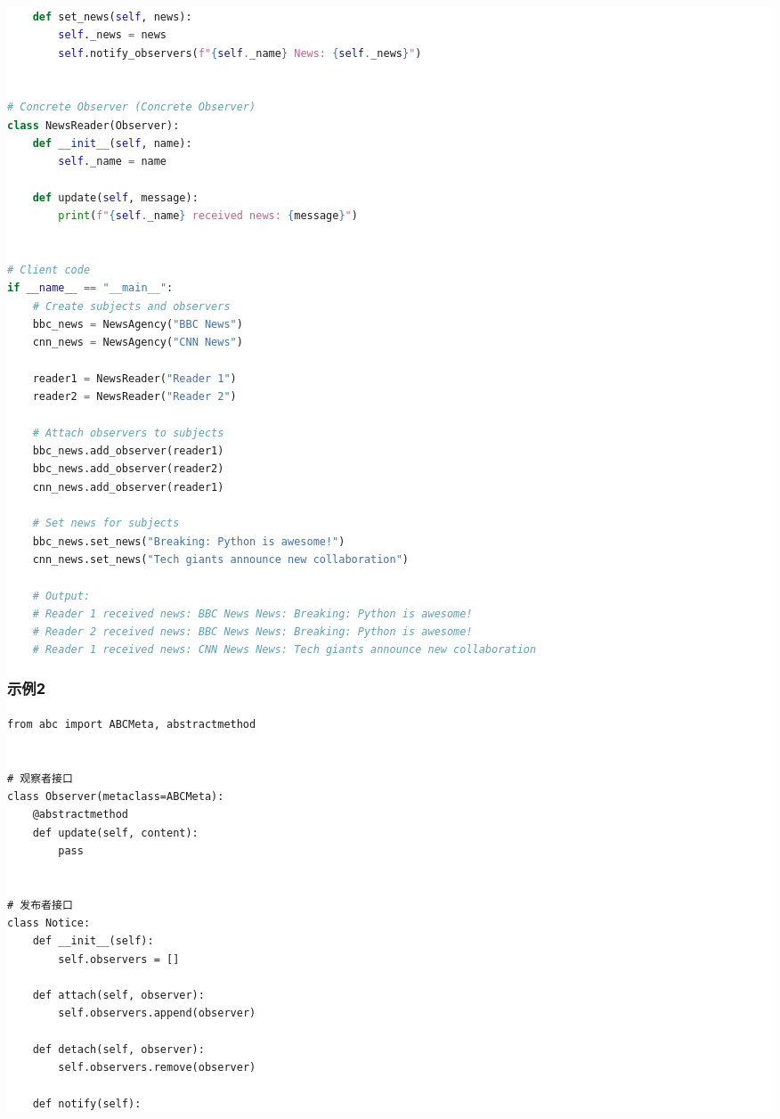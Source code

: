 ```python
    def set_news(self, news):
        self._news = news
        self.notify_observers(f"{self._name} News: {self._news}")


# Concrete Observer (Concrete Observer)
class NewsReader(Observer):
    def __init__(self, name):
        self._name = name

    def update(self, message):
        print(f"{self._name} received news: {message}")


# Client code
if __name__ == "__main__":
    # Create subjects and observers
    bbc_news = NewsAgency("BBC News")
    cnn_news = NewsAgency("CNN News")

    reader1 = NewsReader("Reader 1")
    reader2 = NewsReader("Reader 2")

    # Attach observers to subjects
    bbc_news.add_observer(reader1)
    bbc_news.add_observer(reader2)
    cnn_news.add_observer(reader1)

    # Set news for subjects
    bbc_news.set_news("Breaking: Python is awesome!")
    cnn_news.set_news("Tech giants announce new collaboration")

    # Output:
    # Reader 1 received news: BBC News News: Breaking: Python is awesome!
    # Reader 2 received news: BBC News News: Breaking: Python is awesome!
    # Reader 1 received news: CNN News News: Tech giants announce new collaboration
```

### 示例2

```
from abc import ABCMeta, abstractmethod


# 观察者接口
class Observer(metaclass=ABCMeta):
    @abstractmethod
    def update(self, content):
        pass


# 发布者接口
class Notice:
    def __init__(self):
        self.observers = []

    def attach(self, observer):
        self.observers.append(observer)

    def detach(self, observer):
        self.observers.remove(observer)

    def notify(self):
```